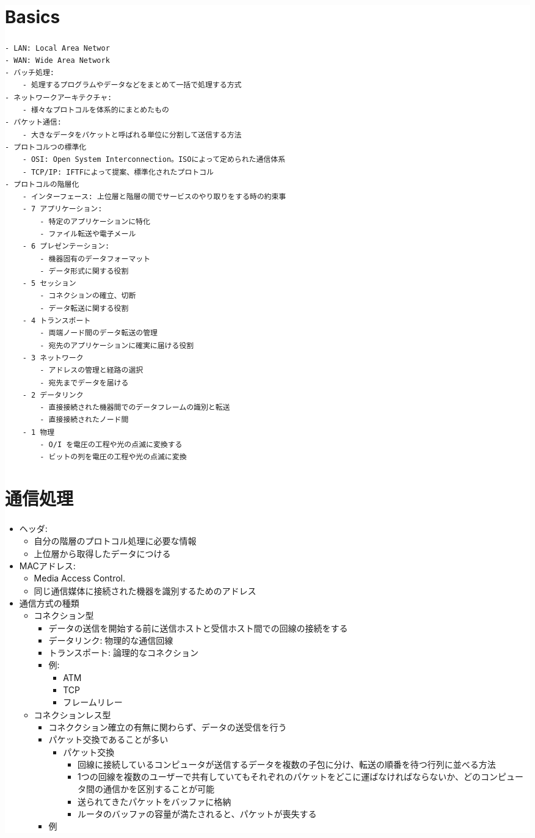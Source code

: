 # Basics
    - LAN: Local Area Networ
    - WAN: Wide Area Network
    - バッチ処理: 
        - 処理するプログラムやデータなどをまとめて一括で処理する方式
    - ネットワークアーキテクチャ: 
        - 様々なプロトコルを体系的にまとめたもの
    - パケット通信: 
        - 大きなデータをパケットと呼ばれる単位に分割して送信する方法
    - プロトコルつの標準化
        - OSI: Open System Interconnection。ISOによって定められた通信体系
        - TCP/IP: IFTFによって提案、標準化されたプロトコル
    - プロトコルの階層化
        - インターフェース: 上位層と階層の間でサービスのやり取りをする時の約束事
        - 7 アプリケーション: 
            - 特定のアプリケーションに特化
            - ファイル転送や電子メール
        - 6 プレゼンテーション:
            - 機器固有のデータフォーマット
            - データ形式に関する役割
        - 5 セッション
            - コネクションの確立、切断
            - データ転送に関する役割
        - 4 トランスポート
            - 両端ノード間のデータ転送の管理
            - 宛先のアプリケーションに確実に届ける役割
        - 3 ネットワーク
            - アドレスの管理と経路の選択
            - 宛先までデータを届ける
        - 2 データリンク
            - 直接接続された機器間でのデータフレームの識別と転送
            - 直接接続されたノード間
        - 1 物理
            - O/I を電圧の工程や光の点滅に変換する
            - ビットの列を電圧の工程や光の点滅に変換

# 通信処理
- ヘッダ: 
    - 自分の階層のプロトコル処理に必要な情報
    - 上位層から取得したデータにつける
- MACアドレス:
    - Media Access Control. 
    - 同じ通信媒体に接続された機器を識別するためのアドレス
- 通信方式の種類
    - コネクション型
        - データの送信を開始する前に送信ホストと受信ホスト間での回線の接続をする
        - データリンク: 物理的な通信回線
        - トランスポート: 論理的なコネクション
        - 例:
            - ATM
            - TCP
            - フレームリレー
    - コネクションレス型
        - コネククション確立の有無に関わらず、データの送受信を行う
        - パケット交換であることが多い
            - パケット交換
                - 回線に接続しているコンピュータが送信するデータを複数の子包に分け、転送の順番を待つ行列に並べる方法
                - 1つの回線を複数のユーザーで共有していてもそれぞれのパケットをどこに運ばなければならないか、どのコンピュータ間の通信かを区別することが可能
                - 送られてきたパケットをバッファに格納
                - ルータのバッファの容量が満たされると、パケットが喪失する
        - 例